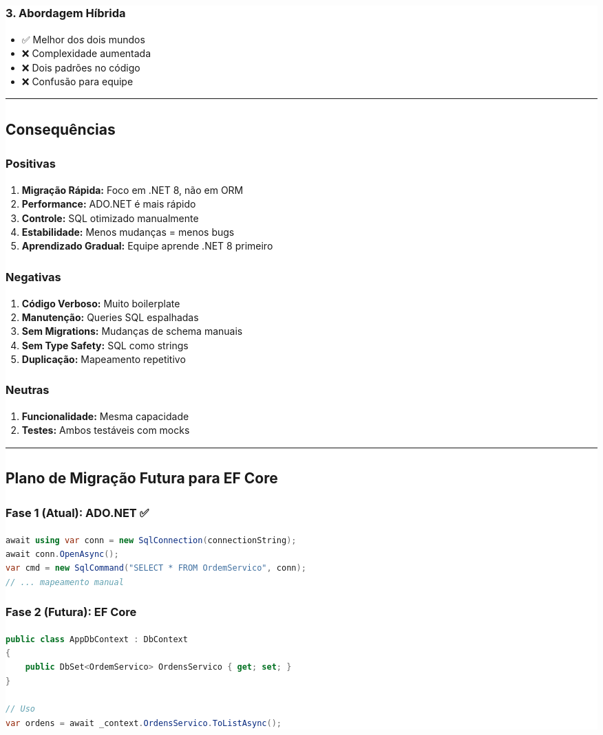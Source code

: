 ### 3. Abordagem Híbrida
- ✅ Melhor dos dois mundos
- ❌ Complexidade aumentada
- ❌ Dois padrões no código
- ❌ Confusão para equipe

---

## Consequências

### Positivas
1. **Migração Rápida:** Foco em .NET 8, não em ORM
2. **Performance:** ADO.NET é mais rápido
3. **Controle:** SQL otimizado manualmente
4. **Estabilidade:** Menos mudanças = menos bugs
5. **Aprendizado Gradual:** Equipe aprende .NET 8 primeiro

### Negativas
1. **Código Verboso:** Muito boilerplate
2. **Manutenção:** Queries SQL espalhadas
3. **Sem Migrations:** Mudanças de schema manuais
4. **Sem Type Safety:** SQL como strings
5. **Duplicação:** Mapeamento repetitivo

### Neutras
1. **Funcionalidade:** Mesma capacidade
2. **Testes:** Ambos testáveis com mocks

---

## Plano de Migração Futura para EF Core

### Fase 1 (Atual): ADO.NET ✅
```csharp
await using var conn = new SqlConnection(connectionString);
await conn.OpenAsync();
var cmd = new SqlCommand("SELECT * FROM OrdemServico", conn);
// ... mapeamento manual
```

### Fase 2 (Futura): EF Core
```csharp
public class AppDbContext : DbContext
{
    public DbSet<OrdemServico> OrdensServico { get; set; }
}

// Uso
var ordens = await _context.OrdensServico.ToListAsync();
```
